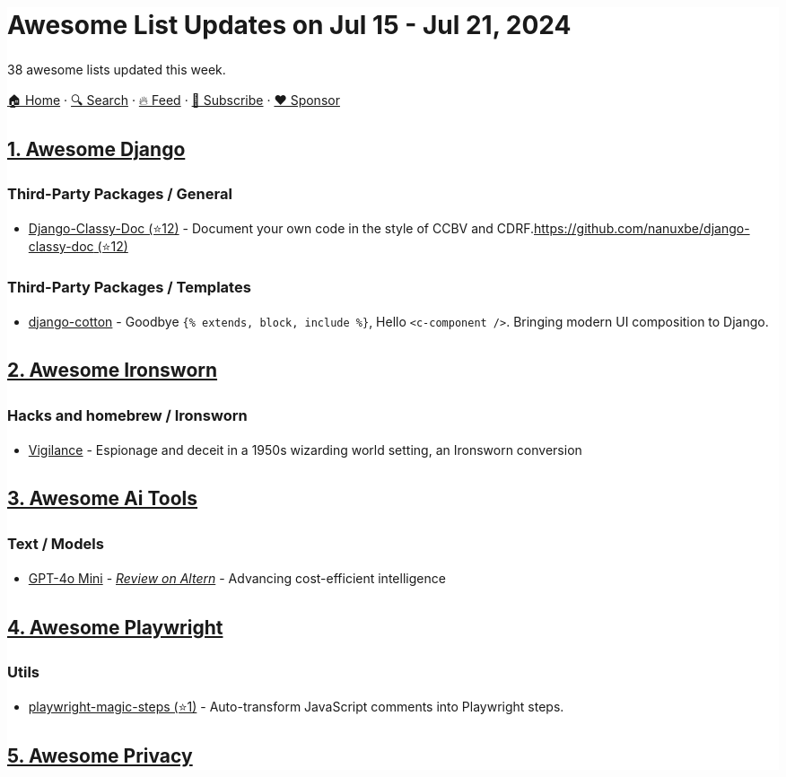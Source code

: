 # Awesome List Updates on Jul 15 - Jul 21, 2024

38 awesome lists updated this week.

[🏠 Home](/README.md) · [🔍 Search](https://www.trackawesomelist.com/search/) · [🔥 Feed](https://www.trackawesomelist.com/week/rss.xml) · [📮 Subscribe](https://trackawesomelist.us17.list-manage.com/subscribe?u=d2f0117aa829c83a63ec63c2f&id=36a103854c) · [❤️  Sponsor](https://github.com/sponsors/theowenyoung)



## [1. Awesome Django](/content/wsvincent/awesome-django/week/README.md)

### Third-Party Packages / General

*   [Django-Classy-Doc (⭐12)](https://github.com/nanuxbe/django-classy-doc) - Document your own code in the style of CCBV and CDRF.[https://github.com/nanuxbe/django-classy-doc (⭐12)](https://github.com/nanuxbe/django-classy-doc)

### Third-Party Packages / Templates

*   [django-cotton](https://django-cotton.com/) - Goodbye `{% extends, block, include %}`, Hello `<c-component />`. Bringing modern UI composition to Django.

## [2. Awesome Ironsworn](/content/Billiam/awesome-ironsworn/week/README.md)

### Hacks and homebrew / Ironsworn

*   [Vigilance](https://maxb.fm/vigilance) - Espionage and deceit in a 1950s wizarding world setting, an Ironsworn conversion

## [3. Awesome Ai Tools](/content/mahseema/awesome-ai-tools/week/README.md)

### Text / Models

*   [GPT-4o Mini](https://altern.ai/ai/gpt-4o-mini) - *[Review on Altern](https://altern.ai/ai/gpt-4o-mini)* - Advancing cost-efficient intelligence

## [4. Awesome Playwright](/content/mxschmitt/awesome-playwright/week/README.md)

### Utils

*   [playwright-magic-steps (⭐1)](https://github.com/vitalets/playwright-magic-steps) - Auto-transform JavaScript comments into Playwright steps.

## [5. Awesome Privacy](/content/pluja/awesome-privacy/week/README.md)
